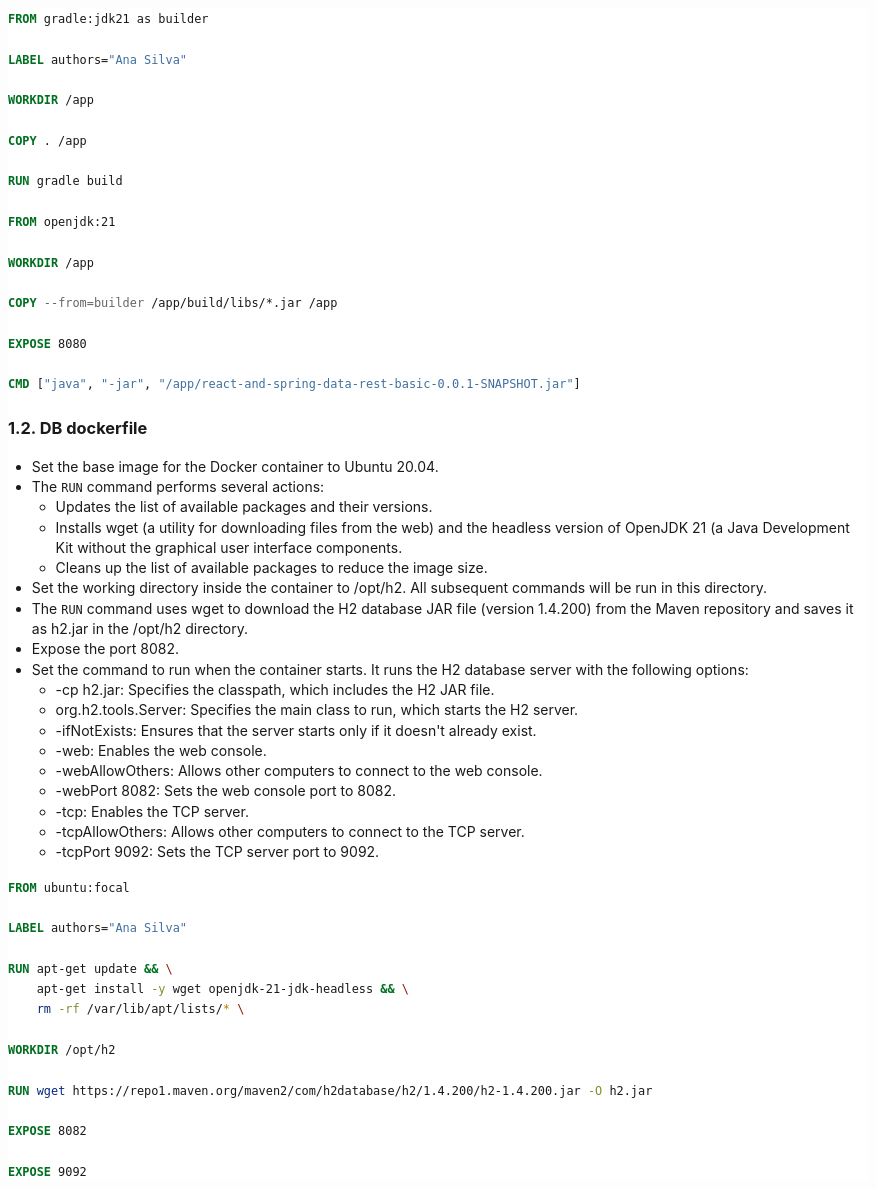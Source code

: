 ```Dockerfile
FROM gradle:jdk21 as builder

LABEL authors="Ana Silva"

WORKDIR /app

COPY . /app

RUN gradle build

FROM openjdk:21

WORKDIR /app

COPY --from=builder /app/build/libs/*.jar /app

EXPOSE 8080

CMD ["java", "-jar", "/app/react-and-spring-data-rest-basic-0.0.1-SNAPSHOT.jar"]
```

### 1.2. DB dockerfile
* Set the base image for the Docker container to Ubuntu 20.04.
* The `RUN` command performs several actions:
  * Updates the list of available packages and their versions.
  * Installs wget (a utility for downloading files from the web) and the headless version of OpenJDK 21 (a Java Development 
  Kit without the graphical user interface components.
  * Cleans up the list of available packages to reduce the image size.
* Set the working directory inside the container to /opt/h2. All subsequent commands will be run in this directory.
* The `RUN` command uses wget to download the H2 database JAR file (version 1.4.200) from the Maven repository and saves 
it as h2.jar in the /opt/h2 directory.
* Expose the port 8082.
* Set the command to run when the container starts. It runs the H2 database server with the following options:
  * -cp h2.jar: Specifies the classpath, which includes the H2 JAR file.
  * org.h2.tools.Server: Specifies the main class to run, which starts the H2 server.
  * -ifNotExists: Ensures that the server starts only if it doesn't already exist.
  * -web: Enables the web console.
  * -webAllowOthers: Allows other computers to connect to the web console.
  * -webPort 8082: Sets the web console port to 8082.
  * -tcp: Enables the TCP server.
  * -tcpAllowOthers: Allows other computers to connect to the TCP server.
  * -tcpPort 9092: Sets the TCP server port to 9092.

```Dockerfile
FROM ubuntu:focal

LABEL authors="Ana Silva"

RUN apt-get update && \
    apt-get install -y wget openjdk-21-jdk-headless && \
    rm -rf /var/lib/apt/lists/* \

WORKDIR /opt/h2

RUN wget https://repo1.maven.org/maven2/com/h2database/h2/1.4.200/h2-1.4.200.jar -O h2.jar

EXPOSE 8082

EXPOSE 9092
```